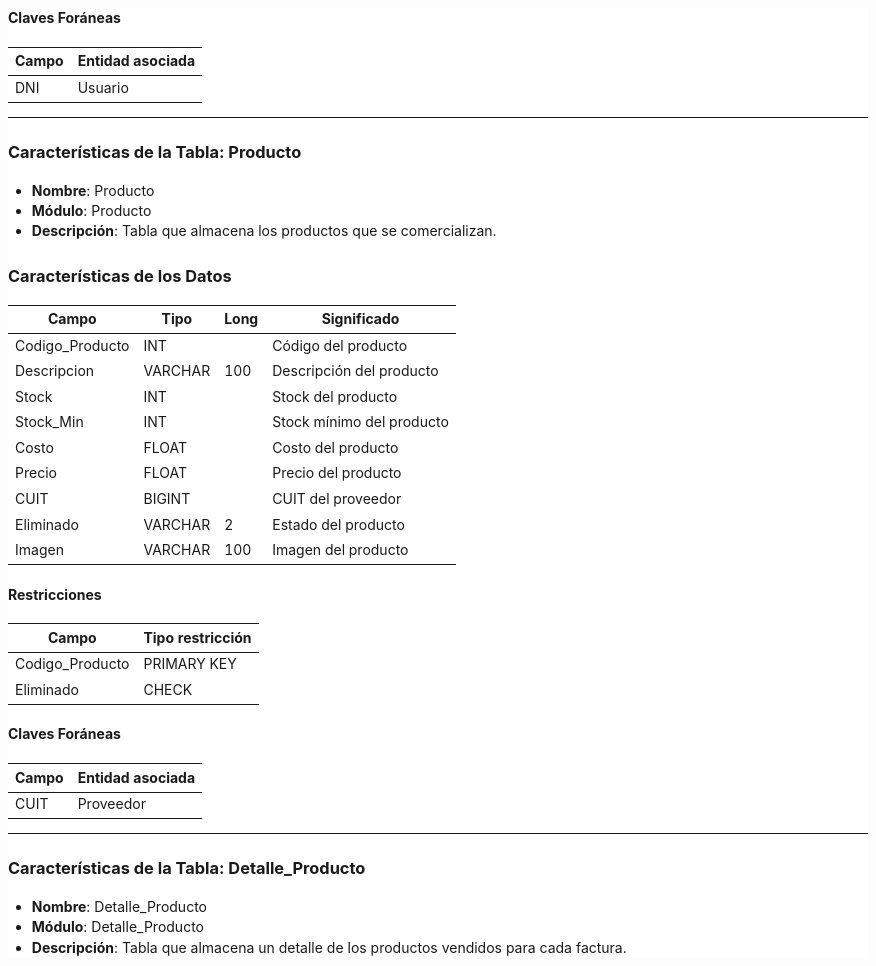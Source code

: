 #### Claves Foráneas
| Campo | Entidad asociada |
|-------|------------------|
| DNI   | Usuario           |

---

### Características de la Tabla: Producto
- **Nombre**: Producto
- **Módulo**: Producto
- **Descripción**: Tabla que almacena los productos que se comercializan.

### Características de los Datos
| Campo           | Tipo     | Long | Significado                 |
|-----------------|----------|------|-----------------------------|
| Codigo_Producto | INT      |      | Código del producto          |
| Descripcion     | VARCHAR  | 100  | Descripción del producto     |
| Stock           | INT      |      | Stock del producto           |
| Stock_Min       | INT      |      | Stock mínimo del producto    |
| Costo           | FLOAT    |      | Costo del producto           |
| Precio          | FLOAT    |      | Precio del producto          |
| CUIT            | BIGINT   |      | CUIT del proveedor           |
| Eliminado       | VARCHAR  |   2  | Estado del producto          |
| Imagen          | VARCHAR  |  100 | Imagen del producto          |

#### Restricciones
| Campo           | Tipo restricción |
|-----------------|------------------|
| Codigo_Producto | PRIMARY KEY      |
| Eliminado	      | CHECK	           |

#### Claves Foráneas
| Campo | Entidad asociada |
|-------|------------------|
| CUIT  | Proveedor         |

---

### Características de la Tabla: Detalle_Producto
- **Nombre**: Detalle_Producto
- **Módulo**: Detalle_Producto
- **Descripción**: Tabla que almacena un detalle de los productos vendidos para cada factura.
